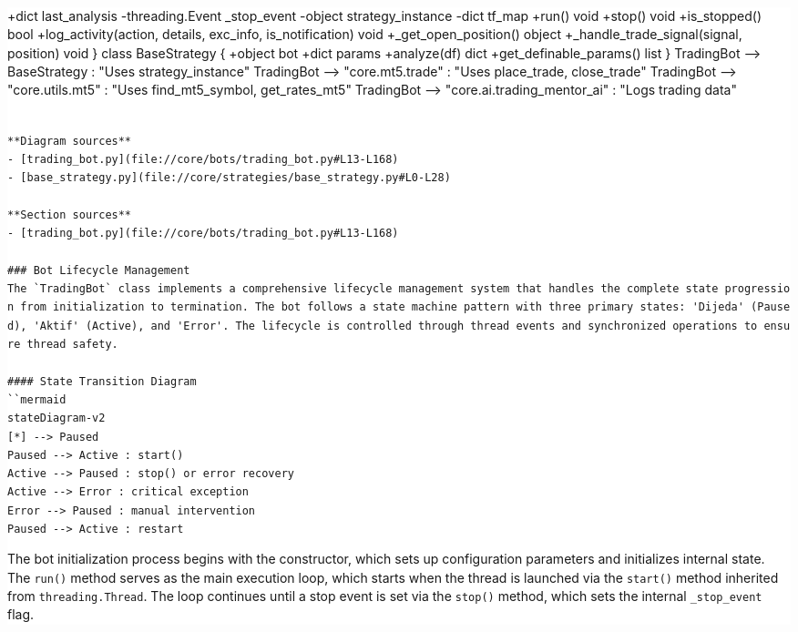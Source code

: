 +dict last_analysis
-threading.Event _stop_event
-object strategy_instance
-dict tf_map
+run() void
+stop() void
+is_stopped() bool
+log_activity(action, details, exc_info, is_notification) void
+_get_open_position() object
+_handle_trade_signal(signal, position) void
}
class BaseStrategy {
+object bot
+dict params
+analyze(df) dict
+get_definable_params() list
}
TradingBot --> BaseStrategy : "Uses strategy_instance"
TradingBot --> "core.mt5.trade" : "Uses place_trade, close_trade"
TradingBot --> "core.utils.mt5" : "Uses find_mt5_symbol, get_rates_mt5"
TradingBot --> "core.ai.trading_mentor_ai" : "Logs trading data"
```

**Diagram sources**
- [trading_bot.py](file://core/bots/trading_bot.py#L13-L168)
- [base_strategy.py](file://core/strategies/base_strategy.py#L0-L28)

**Section sources**
- [trading_bot.py](file://core/bots/trading_bot.py#L13-L168)

### Bot Lifecycle Management
The `TradingBot` class implements a comprehensive lifecycle management system that handles the complete state progression from initialization to termination. The bot follows a state machine pattern with three primary states: 'Dijeda' (Paused), 'Aktif' (Active), and 'Error'. The lifecycle is controlled through thread events and synchronized operations to ensure thread safety.

#### State Transition Diagram
``mermaid
stateDiagram-v2
[*] --> Paused
Paused --> Active : start()
Active --> Paused : stop() or error recovery
Active --> Error : critical exception
Error --> Paused : manual intervention
Paused --> Active : restart
```

The bot initialization process begins with the constructor, which sets up configuration parameters and initializes internal state. The `run()` method serves as the main execution loop, which starts when the thread is launched via the `start()` method inherited from `threading.Thread`. The loop continues until a stop event is set via the `stop()` method, which sets the internal `_stop_event` flag.

